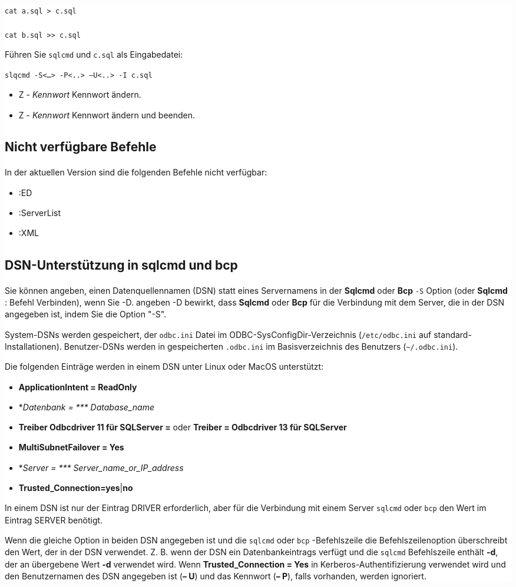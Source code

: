     cat a.sql > c.sql 
  
    cat b.sql >> c.sql  
  
Führen Sie `sqlcmd` und `c.sql` als Eingabedatei:  
  
    slqcmd -S<…> -P<..> –U<..> -I c.sql  

- Z - *Kennwort* Kennwort ändern.  
  
- Z - *Kennwort* Kennwort ändern und beenden.  

## <a name="unavailable-commands"></a>Nicht verfügbare Befehle

In der aktuellen Version sind die folgenden Befehle nicht verfügbar:  
  
-   :ED  
  
-   :ServerList  
  
-   :XML  
  
## <a name="dsn-support-in-sqlcmd-and-bcp"></a>DSN-Unterstützung in sqlcmd und bcp

Sie können angeben, einen Datenquellennamen (DSN) statt eines Servernamens in der **Sqlcmd** oder **Bcp** `-S` Option (oder **Sqlcmd** : Befehl Verbinden), wenn Sie -D. angeben -D bewirkt, dass **Sqlcmd** oder **Bcp** für die Verbindung mit dem Server, die in der DSN angegeben ist, indem Sie die Option "-S".  
  
System-DSNs werden gespeichert, der `odbc.ini` Datei im ODBC-SysConfigDir-Verzeichnis (`/etc/odbc.ini` auf standard-Installationen). Benutzer-DSNs werden in gespeicherten `.odbc.ini` im Basisverzeichnis des Benutzers (`~/.odbc.ini`).
  
Die folgenden Einträge werden in einem DSN unter Linux oder MacOS unterstützt:

-   **ApplicationIntent = ReadOnly**  

-   **Datenbank = *** Database_name*  
  
-   **Treiber Odbcdriver 11 für SQLServer =** oder **Treiber = Odbcdriver 13 für SQLServer**
  
-   **MultiSubnetFailover = Yes**  
  
-   **Server = *** Server_name_or_IP_address*  
  
-   **Trusted_Connection=yes**|**no**  
  
In einem DSN ist nur der Eintrag DRIVER erforderlich, aber für die Verbindung mit einem Server `sqlcmd` oder `bcp` den Wert im Eintrag SERVER benötigt.  

Wenn die gleiche Option in beiden DSN angegeben ist und die `sqlcmd` oder `bcp` -Befehlszeile die Befehlszeilenoption überschreibt den Wert, der in der DSN verwendet. Z. B. wenn der DSN ein Datenbankeintrags verfügt und die `sqlcmd` Befehlszeile enthält **-d**, der an übergebene Wert **-d** verwendet wird. Wenn **Trusted_Connection = Yes** in Kerberos-Authentifizierung verwendet wird und den Benutzernamen des DSN angegeben ist (**– U**) und das Kennwort (**– P**), falls vorhanden, werden ignoriert.
